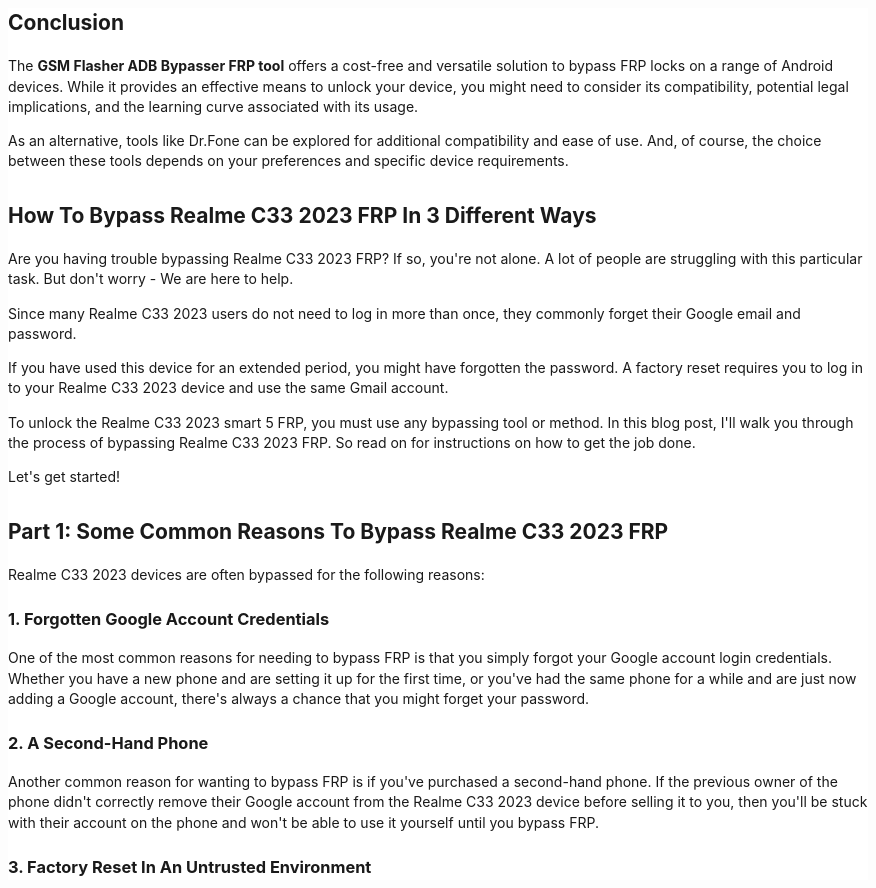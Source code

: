 ## Conclusion

The **GSM Flasher ADB Bypasser FRP tool** offers a cost-free and versatile solution to bypass FRP locks on a range of Android devices. While it provides an effective means to unlock your device, you might need to consider its compatibility, potential legal implications, and the learning curve associated with its usage.

As an alternative, tools like Dr.Fone can be explored for additional compatibility and ease of use. And, of course, the choice between these tools depends on your preferences and specific device requirements.

<ins class="adsbygoogle"
     style="display:block"
     data-ad-format="autorelaxed"
     data-ad-client="ca-pub-7571918770474297"
     data-ad-slot="1223367746"></ins>

## How To Bypass Realme C33 2023 FRP In 3 Different Ways

Are you having trouble bypassing Realme C33 2023 FRP? If so, you're not alone. A lot of people are struggling with this particular task. But don't worry - We are here to help.

Since many Realme C33 2023 users do not need to log in more than once, they commonly forget their Google email and password.

If you have used this device for an extended period, you might have forgotten the password. A factory reset requires you to log in to your Realme C33 2023 device and use the same Gmail account.

To unlock the Realme C33 2023 smart 5 FRP, you must use any bypassing tool or method. In this blog post, I'll walk you through the process of bypassing Realme C33 2023 FRP. So read on for instructions on how to get the job done.

Let's get started!

## Part 1: Some Common Reasons To Bypass Realme C33 2023 FRP

Realme C33 2023 devices are often bypassed for the following reasons:

### 1\. Forgotten Google Account Credentials

One of the most common reasons for needing to bypass FRP is that you simply forgot your Google account login credentials. Whether you have a new phone and are setting it up for the first time, or you've had the same phone for a while and are just now adding a Google account, there's always a chance that you might forget your password.

### 2\. A Second-Hand Phone

Another common reason for wanting to bypass FRP is if you've purchased a second-hand phone. If the previous owner of the phone didn't correctly remove their Google account from the Realme C33 2023 device before selling it to you, then you'll be stuck with their account on the phone and won't be able to use it yourself until you bypass FRP.

### 3\. Factory Reset In An Untrusted Environment
